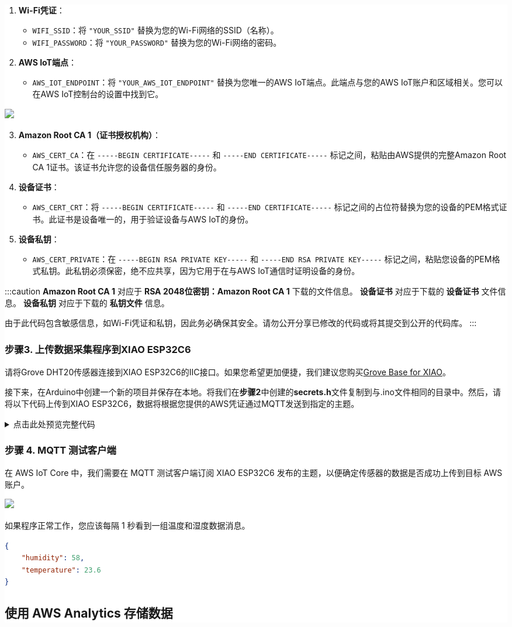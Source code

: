 1. **Wi-Fi凭证**：
   - `WIFI_SSID`：将 `"YOUR_SSID"` 替换为您的Wi-Fi网络的SSID（名称）。
   - `WIFI_PASSWORD`：将 `"YOUR_PASSWORD"` 替换为您的Wi-Fi网络的密码。

2. **AWS IoT端点**：
   - `AWS_IOT_ENDPOINT`：将 `"YOUR_AWS_IOT_ENDPOINT"` 替换为您唯一的AWS IoT端点。此端点与您的AWS IoT账户和区域相关。您可以在AWS IoT控制台的设置中找到它。

<div style={{textAlign:'center'}}><img src="https://files.seeedstudio.com/wiki/xiao-esp32c6-aws/12.png" style={{width:1000, height:'auto'}}/></div>

3. **Amazon Root CA 1（证书授权机构）**：
   - `AWS_CERT_CA`：在 `-----BEGIN CERTIFICATE-----` 和 `-----END CERTIFICATE-----` 标记之间，粘贴由AWS提供的完整Amazon Root CA 1证书。该证书允许您的设备信任服务器的身份。

4. **设备证书**：
   - `AWS_CERT_CRT`：将 `-----BEGIN CERTIFICATE-----` 和 `-----END CERTIFICATE-----` 标记之间的占位符替换为您的设备的PEM格式证书。此证书是设备唯一的，用于验证设备与AWS IoT的身份。

5. **设备私钥**：
   - `AWS_CERT_PRIVATE`：在 `-----BEGIN RSA PRIVATE KEY-----` 和 `-----END RSA PRIVATE KEY-----` 标记之间，粘贴您设备的PEM格式私钥。此私钥必须保密，绝不应共享，因为它用于在与AWS IoT通信时证明设备的身份。

:::caution
**Amazon Root CA 1** 对应于 **RSA 2048位密钥：Amazon Root CA 1** 下载的文件信息。
**设备证书** 对应于下载的 **设备证书** 文件信息。
**设备私钥** 对应于下载的 **私钥文件** 信息。

由于此代码包含敏感信息，如Wi-Fi凭证和私钥，因此务必确保其安全。请勿公开分享已修改的代码或将其提交到公开的代码库。
:::

### 步骤3. 上传数据采集程序到XIAO ESP32C6

请将Grove DHT20传感器连接到XIAO ESP32C6的IIC接口。如果您希望更加便捷，我们建议您购买[Grove Base for XIAO](https://www.seeedstudio.com/Grove-Shield-for-Seeeduino-XIAO-p-4621.html)。

接下来，在Arduino中创建一个新的项目并保存在本地。将我们在**步骤2**中创建的**secrets.h**文件复制到与.ino文件相同的目录中。然后，请将以下代码上传到XIAO ESP32C6，数据将根据您提供的AWS凭证通过MQTT发送到指定的主题。

<details><summary>点击此处预览完整代码</summary></details>

### 步骤 4. MQTT 测试客户端

在 AWS IoT Core 中，我们需要在 MQTT 测试客户端订阅 XIAO ESP32C6 发布的主题，以便确定传感器的数据是否成功上传到目标 AWS 账户。

<div style={{textAlign:'center'}}><img src="https://files.seeedstudio.com/wiki/xiao-esp32c6-aws/13.png" style={{width:1000, height:'auto'}}/></div>

如果程序正常工作，您应该每隔 1 秒看到一组温度和湿度数据消息。

```json
{
    "humidity": 58,
    "temperature": 23.6
}
```

## 使用 AWS Analytics 存储数据
